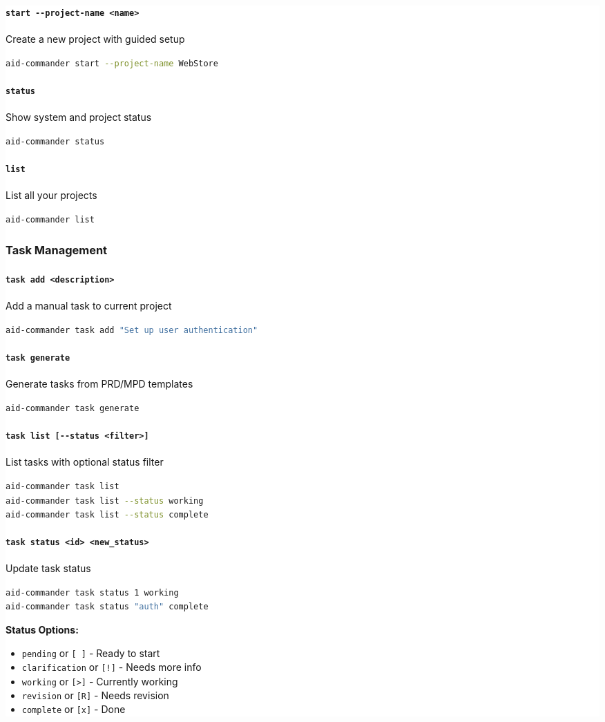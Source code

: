 #### `start --project-name <name>`
Create a new project with guided setup
```bash
aid-commander start --project-name WebStore
```

#### `status`
Show system and project status
```bash
aid-commander status
```

#### `list`
List all your projects
```bash
aid-commander list
```

### Task Management

#### `task add <description>`
Add a manual task to current project
```bash
aid-commander task add "Set up user authentication"
```

#### `task generate`
Generate tasks from PRD/MPD templates
```bash
aid-commander task generate
```

#### `task list [--status <filter>]`
List tasks with optional status filter
```bash
aid-commander task list
aid-commander task list --status working
aid-commander task list --status complete
```

#### `task status <id> <new_status>`
Update task status
```bash
aid-commander task status 1 working
aid-commander task status "auth" complete
```

**Status Options:**
- `pending` or `[ ]` - Ready to start
- `clarification` or `[!]` - Needs more info
- `working` or `[>]` - Currently working
- `revision` or `[R]` - Needs revision
- `complete` or `[x]` - Done
